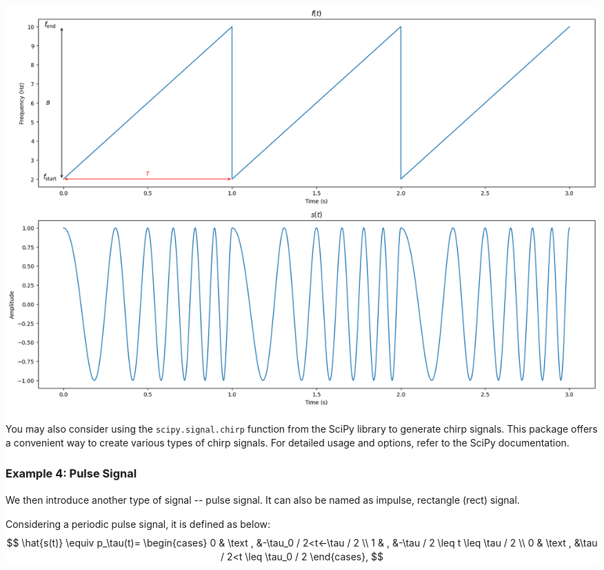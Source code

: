 
    
![png](../static_files/lab_1_signal_files/lab_1_signal_29_0.png)
    


You may also consider using the `scipy.signal.chirp` function from the SciPy library to generate chirp signals. This package offers a convenient way to create various types of chirp signals. For detailed usage and options, refer to the SciPy documentation.

### Example 4: Pulse Signal

We then introduce another type of signal -- pulse signal. It can also be named as impulse, rectangle (rect) signal.

Considering a periodic pulse signal, it is defined as below:
$$
\hat{s(t)} \equiv p_\tau(t)= 
\begin{cases}
0 & \text , &-\tau_0 / 2<t<-\tau / 2 \\ 
1 & , &-\tau / 2 \leq t \leq \tau / 2 \\ 
0 & \text ,  &\tau / 2<t \leq \tau_0 / 2
\end{cases},
$$
